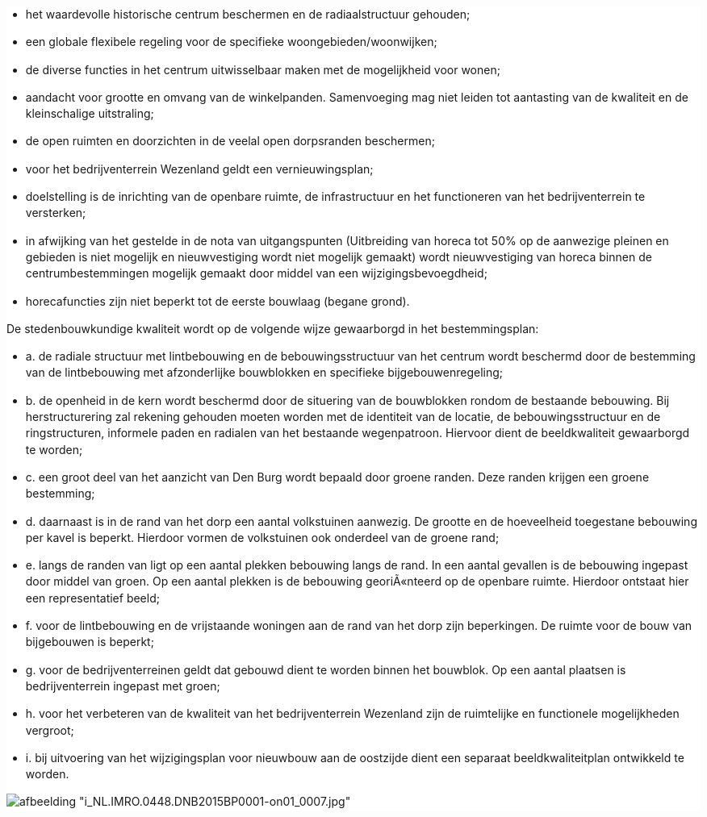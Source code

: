 * het waardevolle historische centrum beschermen en de radiaalstructuur gehouden;

* een globale flexibele regeling voor de specifieke woongebieden/woonwijken;

* de diverse functies in het centrum uitwisselbaar maken met de mogelijkheid voor wonen;

* aandacht voor grootte en omvang van de winkelpanden. Samenvoeging mag niet leiden tot aantasting van de kwaliteit en de kleinschalige uitstraling;

* de open ruimten en doorzichten in de veelal open dorpsranden beschermen;

* voor het bedrijventerrein Wezenland geldt een vernieuwingsplan;

* doelstelling is de inrichting van de openbare ruimte, de infrastructuur en het functioneren van het bedrijventerrein te versterken;

* in afwijking van het gestelde in de nota van uitgangspunten (Uitbreiding van horeca tot 50% op de aanwezige pleinen en gebieden is niet mogelijk en nieuwvestiging wordt niet mogelijk gemaakt) wordt nieuwvestiging van horeca binnen de centrumbestemmingen mogelijk gemaakt door middel van een wijzigingsbevoegdheid;

* horecafuncties zijn niet beperkt tot de eerste bouwlaag (begane grond).

De stedenbouwkundige kwaliteit wordt op de volgende wijze gewaarborgd in het bestemmingsplan:

* a. de radiale structuur met lintbebouwing en de bebouwingsstructuur van het centrum wordt beschermd door de bestemming van de lintbebouwing met afzonderlijke bouwblokken en specifieke bijgebouwenregeling;

* b. de openheid in de kern wordt beschermd door de situering van de bouwblokken rondom de bestaande bebouwing. Bij herstructurering zal rekening gehouden moeten worden met de identiteit van de locatie, de bebouwingsstructuur en de ringstructuren, informele paden en radialen van het bestaande wegenpatroon. Hiervoor dient de beeldkwaliteit gewaarborgd te worden;

* c. een groot deel van het aanzicht van Den Burg wordt bepaald door groene randen. Deze randen krijgen een groene bestemming;

* d. daarnaast is in de rand van het dorp een aantal volkstuinen aanwezig. De grootte en de hoeveelheid toegestane bebouwing per kavel is beperkt. Hierdoor vormen de volkstuinen ook onderdeel van de groene rand;

* e. langs de randen van ligt op een aantal plekken bebouwing langs de rand. In een aantal gevallen is de bebouwing ingepast door middel van groen. Op een aantal plekken is de bebouwing georiÃ«nteerd op de openbare ruimte. Hierdoor ontstaat hier een representatief beeld;

* f. voor de lintbebouwing en de vrijstaande woningen aan de rand van het dorp zijn beperkingen. De ruimte voor de bouw van bijgebouwen is beperkt;

* g. voor de bedrijventerreinen geldt dat gebouwd dient te worden binnen het bouwblok. Op een aantal plaatsen is bedrijventerrein ingepast met groen;

* h. voor het verbeteren van de kwaliteit van het bedrijventerrein Wezenland zijn de ruimtelijke en functionele mogelijkheden vergroot;

* i. bij uitvoering van het wijzigingsplan voor nieuwbouw aan de oostzijde dient een separaat beeldkwaliteitplan ontwikkeld te worden.

![afbeelding "i_NL.IMRO.0448.DNB2015BP0001-on01_0007.jpg"](i_NL.IMRO.0448.DNB2015BP0001-on01_0007.jpg)
